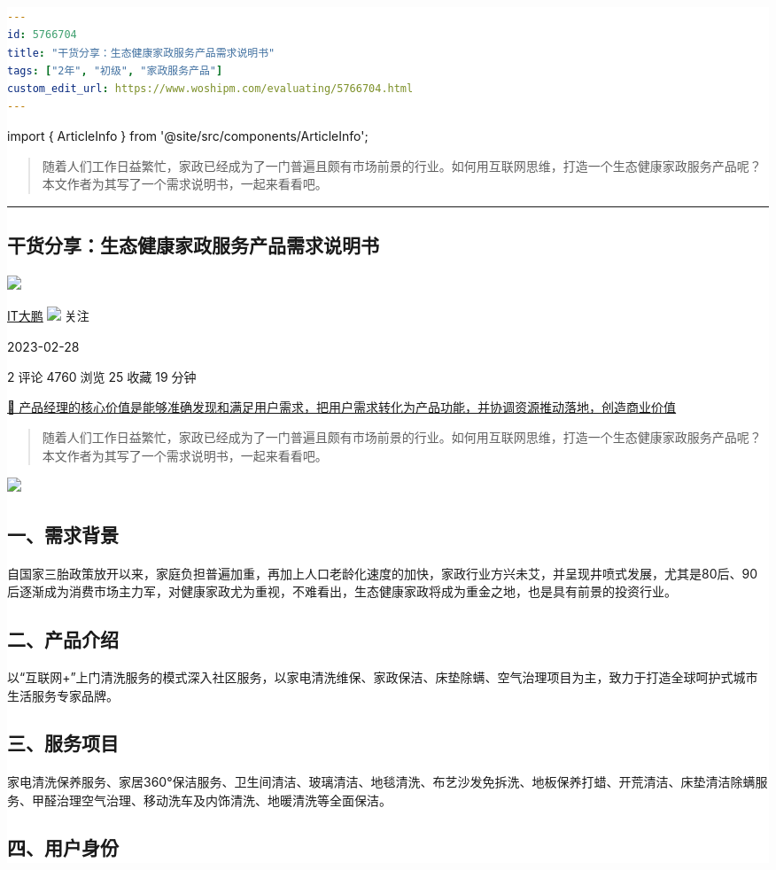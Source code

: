 ```yaml
---
id: 5766704
title: "干货分享：生态健康家政服务产品需求说明书"
tags: ["2年", "初级", "家政服务产品"]
custom_edit_url: https://www.woshipm.com/evaluating/5766704.html
---
```

import { ArticleInfo } from '@site/src/components/ArticleInfo';

<ArticleInfo
    author="IT大鹏"
    authorLink="https://www.woshipm.com/u/112343"
    published="2023-02-28"
    views={4760}
    comments={2}
    collects={25}
/>

> 随着人们工作日益繁忙，家政已经成为了一门普遍且颇有市场前景的行业。如何用互联网思维，打造一个生态健康家政服务产品呢？本文作者为其写了一个需求说明书，一起来看看吧。

---

## 干货分享：生态健康家政服务产品需求说明书

[![](https://image.woshipm.com/wp-files/2022/03/7OGKrJrczhlQV2BfQsKt.jpeg!/both/72x72)](https://www.woshipm.com/u/112343)

[IT大鹏](https://www.woshipm.com/u/112343) ![](https://static.woshipm.com/tag/1101_1@2x.png) 关注

2023-02-28

2 评论 4760 浏览 25 收藏 19 分钟

[🔗 产品经理的核心价值是能够准确发现和满足用户需求，把用户需求转化为产品功能，并协调资源推动落地，创造商业价值](https://ke.qidianla.com/courses/90pm)

> 随着人们工作日益繁忙，家政已经成为了一门普遍且颇有市场前景的行业。如何用互联网思维，打造一个生态健康家政服务产品呢？本文作者为其写了一个需求说明书，一起来看看吧。

![](https://image.woshipm.com/wp-files/2023/02/gM3aoxPv8zDmjZqP8bSb.jpg)

## 一、需求背景

自国家三胎政策放开以来，家庭负担普遍加重，再加上人口老龄化速度的加快，家政行业方兴未艾，并呈现井喷式发展，尤其是80后、90后逐渐成为消费市场主力军，对健康家政尤为重视，不难看出，生态健康家政将成为重金之地，也是具有前景的投资行业。

## 二、产品介绍

以“互联网+”上门清洗服务的模式深入社区服务，以家电清洗维保、家政保洁、床垫除螨、空气治理项目为主，致力于打造全球呵护式城市生活服务专家品牌。

## 三、服务项目

家电清洗保养服务、家居360°保洁服务、卫生间清洁、玻璃清洁、地毯清洗、布艺沙发免拆洗、地板保养打蜡、开荒清洁、床垫清洁除螨服务、甲醛治理空气治理、移动洗车及内饰清洗、地暖清洗等全面保洁。

## 四、用户身份
